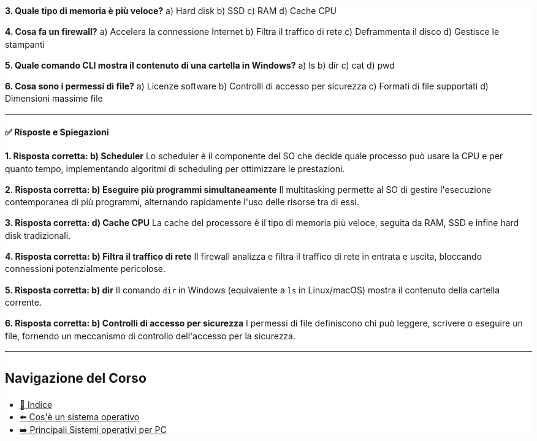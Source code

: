 **3. Quale tipo di memoria è più veloce?**
a) Hard disk
b) SSD
c) RAM
d) Cache CPU

**4. Cosa fa un firewall?**
a) Accelera la connessione Internet
b) Filtra il traffico di rete
c) Deframmenta il disco
d) Gestisce le stampanti

**5. Quale comando CLI mostra il contenuto di una cartella in Windows?**
a) ls
b) dir
c) cat
d) pwd

**6. Cosa sono i permessi di file?**
a) Licenze software
b) Controlli di accesso per sicurezza
c) Formati di file supportati
d) Dimensioni massime file

---

#### **✅ Risposte e Spiegazioni**

**1. Risposta corretta: b) Scheduler**
Lo scheduler è il componente del SO che decide quale processo può usare la CPU e per quanto tempo, implementando algoritmi di scheduling per ottimizzare le prestazioni.

**2. Risposta corretta: b) Eseguire più programmi simultaneamente**
Il multitasking permette al SO di gestire l'esecuzione contemporanea di più programmi, alternando rapidamente l'uso delle risorse tra di essi.

**3. Risposta corretta: d) Cache CPU**
La cache del processore è il tipo di memoria più veloce, seguita da RAM, SSD e infine hard disk tradizionali.

**4. Risposta corretta: b) Filtra il traffico di rete**
Il firewall analizza e filtra il traffico di rete in entrata e uscita, bloccando connessioni potenzialmente pericolose.

**5. Risposta corretta: b) dir**
Il comando `dir` in Windows (equivalente a `ls` in Linux/macOS) mostra il contenuto della cartella corrente.

**6. Risposta corretta: b) Controlli di accesso per sicurezza**
I permessi di file definiscono chi può leggere, scrivere o eseguire un file, fornendo un meccanismo di controllo dell'accesso per la sicurezza.

---

## **Navigazione del Corso**
- [📑 Indice](<../README.md>)
- [⬅️ Cos'è un sistema operativo](<1.1 Cos'è un sistema operativo.md>)
- [➡️ Principali Sistemi operativi per PC](<1.3 Principali Sistemi operativi per PC.md>)
